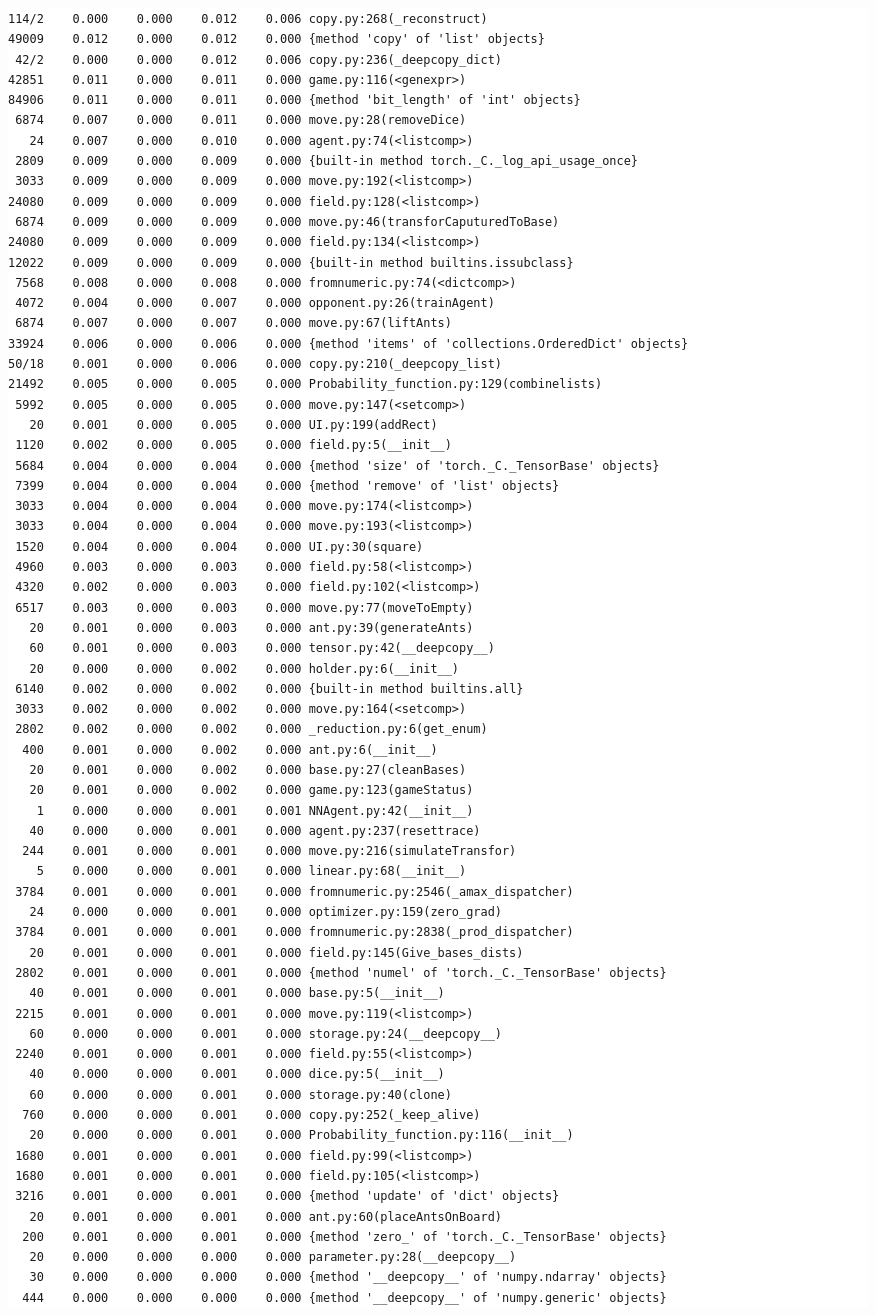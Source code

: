     114/2    0.000    0.000    0.012    0.006 copy.py:268(_reconstruct)
    49009    0.012    0.000    0.012    0.000 {method 'copy' of 'list' objects}
     42/2    0.000    0.000    0.012    0.006 copy.py:236(_deepcopy_dict)
    42851    0.011    0.000    0.011    0.000 game.py:116(<genexpr>)
    84906    0.011    0.000    0.011    0.000 {method 'bit_length' of 'int' objects}
     6874    0.007    0.000    0.011    0.000 move.py:28(removeDice)
       24    0.007    0.000    0.010    0.000 agent.py:74(<listcomp>)
     2809    0.009    0.000    0.009    0.000 {built-in method torch._C._log_api_usage_once}
     3033    0.009    0.000    0.009    0.000 move.py:192(<listcomp>)
    24080    0.009    0.000    0.009    0.000 field.py:128(<listcomp>)
     6874    0.009    0.000    0.009    0.000 move.py:46(transforCaputuredToBase)
    24080    0.009    0.000    0.009    0.000 field.py:134(<listcomp>)
    12022    0.009    0.000    0.009    0.000 {built-in method builtins.issubclass}
     7568    0.008    0.000    0.008    0.000 fromnumeric.py:74(<dictcomp>)
     4072    0.004    0.000    0.007    0.000 opponent.py:26(trainAgent)
     6874    0.007    0.000    0.007    0.000 move.py:67(liftAnts)
    33924    0.006    0.000    0.006    0.000 {method 'items' of 'collections.OrderedDict' objects}
    50/18    0.001    0.000    0.006    0.000 copy.py:210(_deepcopy_list)
    21492    0.005    0.000    0.005    0.000 Probability_function.py:129(combinelists)
     5992    0.005    0.000    0.005    0.000 move.py:147(<setcomp>)
       20    0.001    0.000    0.005    0.000 UI.py:199(addRect)
     1120    0.002    0.000    0.005    0.000 field.py:5(__init__)
     5684    0.004    0.000    0.004    0.000 {method 'size' of 'torch._C._TensorBase' objects}
     7399    0.004    0.000    0.004    0.000 {method 'remove' of 'list' objects}
     3033    0.004    0.000    0.004    0.000 move.py:174(<listcomp>)
     3033    0.004    0.000    0.004    0.000 move.py:193(<listcomp>)
     1520    0.004    0.000    0.004    0.000 UI.py:30(square)
     4960    0.003    0.000    0.003    0.000 field.py:58(<listcomp>)
     4320    0.002    0.000    0.003    0.000 field.py:102(<listcomp>)
     6517    0.003    0.000    0.003    0.000 move.py:77(moveToEmpty)
       20    0.001    0.000    0.003    0.000 ant.py:39(generateAnts)
       60    0.001    0.000    0.003    0.000 tensor.py:42(__deepcopy__)
       20    0.000    0.000    0.002    0.000 holder.py:6(__init__)
     6140    0.002    0.000    0.002    0.000 {built-in method builtins.all}
     3033    0.002    0.000    0.002    0.000 move.py:164(<setcomp>)
     2802    0.002    0.000    0.002    0.000 _reduction.py:6(get_enum)
      400    0.001    0.000    0.002    0.000 ant.py:6(__init__)
       20    0.001    0.000    0.002    0.000 base.py:27(cleanBases)
       20    0.001    0.000    0.002    0.000 game.py:123(gameStatus)
        1    0.000    0.000    0.001    0.001 NNAgent.py:42(__init__)
       40    0.000    0.000    0.001    0.000 agent.py:237(resettrace)
      244    0.001    0.000    0.001    0.000 move.py:216(simulateTransfor)
        5    0.000    0.000    0.001    0.000 linear.py:68(__init__)
     3784    0.001    0.000    0.001    0.000 fromnumeric.py:2546(_amax_dispatcher)
       24    0.000    0.000    0.001    0.000 optimizer.py:159(zero_grad)
     3784    0.001    0.000    0.001    0.000 fromnumeric.py:2838(_prod_dispatcher)
       20    0.001    0.000    0.001    0.000 field.py:145(Give_bases_dists)
     2802    0.001    0.000    0.001    0.000 {method 'numel' of 'torch._C._TensorBase' objects}
       40    0.001    0.000    0.001    0.000 base.py:5(__init__)
     2215    0.001    0.000    0.001    0.000 move.py:119(<listcomp>)
       60    0.000    0.000    0.001    0.000 storage.py:24(__deepcopy__)
     2240    0.001    0.000    0.001    0.000 field.py:55(<listcomp>)
       40    0.000    0.000    0.001    0.000 dice.py:5(__init__)
       60    0.000    0.000    0.001    0.000 storage.py:40(clone)
      760    0.000    0.000    0.001    0.000 copy.py:252(_keep_alive)
       20    0.000    0.000    0.001    0.000 Probability_function.py:116(__init__)
     1680    0.001    0.000    0.001    0.000 field.py:99(<listcomp>)
     1680    0.001    0.000    0.001    0.000 field.py:105(<listcomp>)
     3216    0.001    0.000    0.001    0.000 {method 'update' of 'dict' objects}
       20    0.001    0.000    0.001    0.000 ant.py:60(placeAntsOnBoard)
      200    0.001    0.000    0.001    0.000 {method 'zero_' of 'torch._C._TensorBase' objects}
       20    0.000    0.000    0.000    0.000 parameter.py:28(__deepcopy__)
       30    0.000    0.000    0.000    0.000 {method '__deepcopy__' of 'numpy.ndarray' objects}
      444    0.000    0.000    0.000    0.000 {method '__deepcopy__' of 'numpy.generic' objects}